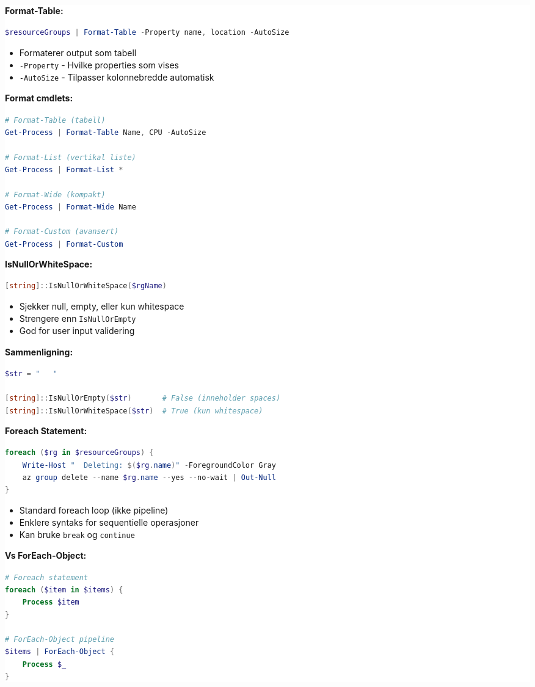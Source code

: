 **Format-Table:**
```powershell
$resourceGroups | Format-Table -Property name, location -AutoSize
```
- Formaterer output som tabell
- `-Property` - Hvilke properties som vises
- `-AutoSize` - Tilpasser kolonnebredde automatisk

**Format cmdlets:**
```powershell
# Format-Table (tabell)
Get-Process | Format-Table Name, CPU -AutoSize

# Format-List (vertikal liste)
Get-Process | Format-List *

# Format-Wide (kompakt)
Get-Process | Format-Wide Name

# Format-Custom (avansert)
Get-Process | Format-Custom
```

**IsNullOrWhiteSpace:**
```powershell
[string]::IsNullOrWhiteSpace($rgName)
```
- Sjekker null, empty, eller kun whitespace
- Strengere enn `IsNullOrEmpty`
- God for user input validering

**Sammenligning:**
```powershell
$str = "   "

[string]::IsNullOrEmpty($str)       # False (inneholder spaces)
[string]::IsNullOrWhiteSpace($str)  # True (kun whitespace)
```

**Foreach Statement:**
```powershell
foreach ($rg in $resourceGroups) {
    Write-Host "  Deleting: $($rg.name)" -ForegroundColor Gray
    az group delete --name $rg.name --yes --no-wait | Out-Null
}
```
- Standard foreach loop (ikke pipeline)
- Enklere syntaks for sequentielle operasjoner
- Kan bruke `break` og `continue`

**Vs ForEach-Object:**
```powershell
# Foreach statement
foreach ($item in $items) {
    Process $item
}

# ForEach-Object pipeline
$items | ForEach-Object {
    Process $_
}
```
